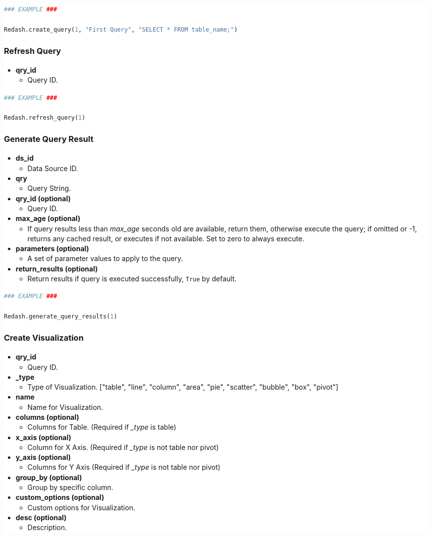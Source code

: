 ```python
### EXAMPLE ###

Redash.create_query(1, "First Query", "SELECT * FROM table_name;")
```

### Refresh Query

- **qry_id**
    - Query ID.

```python
### EXAMPLE ###

Redash.refresh_query(1)
```

### Generate Query Result

- **ds_id**
    - Data Source ID.
- **qry**
    - Query String.
- **qry_id (optional)**
    - Query ID.
- **max_age (optional)**
    - If query results less than *max_age* seconds old are available,
    return them, otherwise execute the query; if omitted or -1, returns
    any cached result, or executes if not available. Set to zero to
    always execute.
- **parameters (optional)**
    - A set of parameter values to apply to the query.
- **return_results (optional)**
    - Return results if query is executed successfully, `True` by default.

```python
### EXAMPLE ###

Redash.generate_query_results(1)
```

### Create Visualization

- **qry_id**
    - Query ID.
- **_type**
    - Type of Visualization. ["table", "line", "column", "area", "pie", "scatter", "bubble", "box", "pivot"]
- **name**
    - Name for Visualization.
- **columns (optional)**
    - Columns for Table. (Required if *_type* is table)
- **x_axis (optional)**
    - Column for X Axis. (Required if *_type* is not table nor pivot)
- **y_axis (optional)**
    - Columns for Y Axis (Required if *_type* is not table nor pivot)
- **group_by (optional)**
    - Group by specific column.
- **custom_options (optional)**
    - Custom options for Visualization.
- **desc (optional)**
    - Description.
